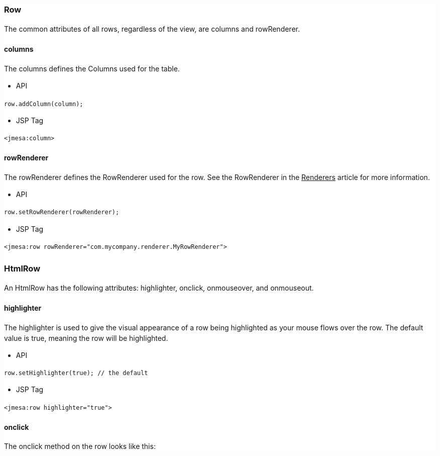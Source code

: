 ### Row ###
The common attributes of all rows, regardless of the view, are columns and rowRenderer.

#### columns ####

The columns defines the Columns used for the table.

  * API

```
row.addColumn(column);
```

  * JSP Tag

```
<jmesa:column>
```

#### rowRenderer ####

The rowRenderer defines the RowRenderer used for the row. See the RowRenderer in the [Renderers](Renderers.md) article for more information.

  * API

```
row.setRowRenderer(rowRenderer);
```

  * JSP Tag

```
<jmesa:row rowRenderer="com.mycompany.renderer.MyRowRenderer">
```

### HtmlRow ###

An HtmlRow has the following attributes: highlighter, onclick, onmouseover, and onmouseout.

#### highlighter ####

The highlighter is used to give the visual appearance of a row being highlighted as your mouse flows over the row. The default value is true, meaning the row will be highlighted.

  * API

```
row.setHighlighter(true); // the default
```

  * JSP Tag

```
<jmesa:row highlighter="true">
```

#### onclick ####
The onclick method on the row looks like this:
